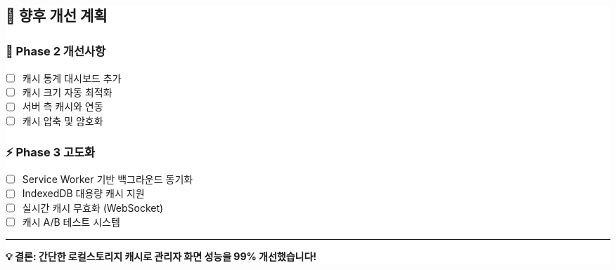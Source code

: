 ## 📅 **향후 개선 계획**

### **🚀 Phase 2 개선사항**
- [ ] 캐시 통계 대시보드 추가
- [ ] 캐시 크기 자동 최적화
- [ ] 서버 측 캐시와 연동
- [ ] 캐시 압축 및 암호화

### **⚡ Phase 3 고도화**
- [ ] Service Worker 기반 백그라운드 동기화
- [ ] IndexedDB 대용량 캐시 지원
- [ ] 실시간 캐시 무효화 (WebSocket)
- [ ] 캐시 A/B 테스트 시스템

---
**💡 결론: 간단한 로컬스토리지 캐시로 관리자 화면 성능을 99% 개선했습니다!**